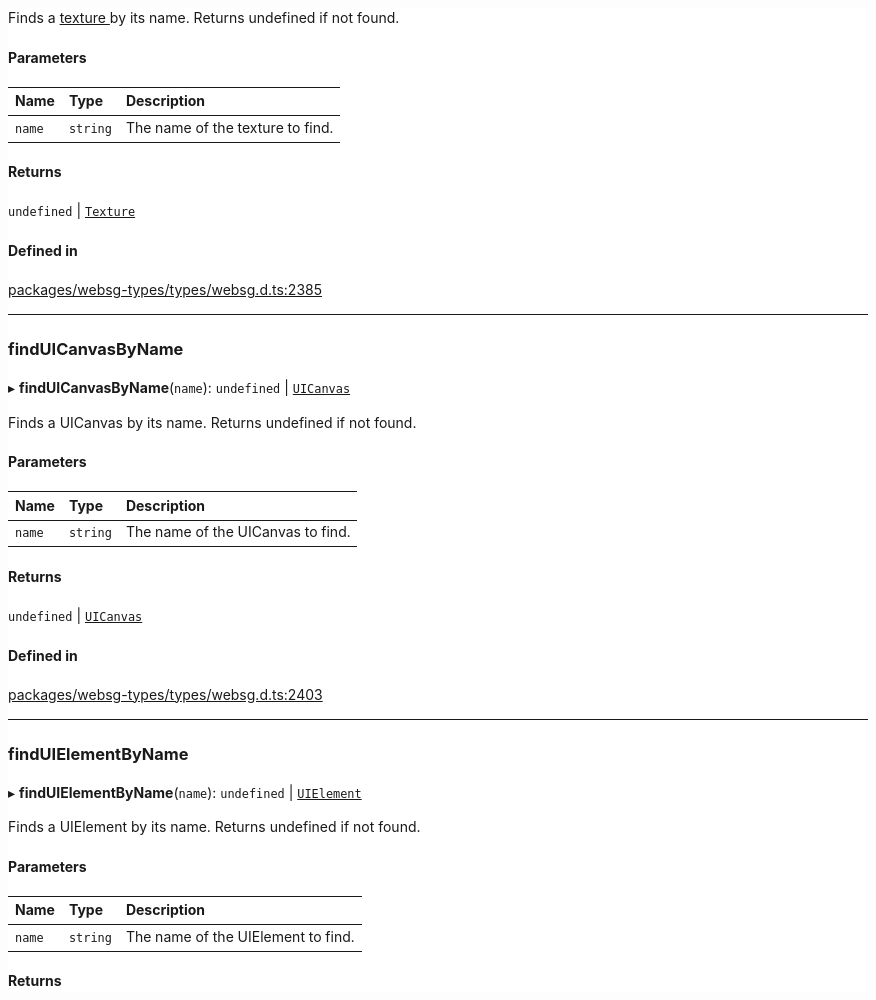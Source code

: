 Finds a [texture ](WebSG.Texture.md) by its name. Returns undefined if not found.

#### Parameters

| Name | Type | Description |
| :------ | :------ | :------ |
| `name` | `string` | The name of the texture to find. |

#### Returns

`undefined` \| [`Texture`](WebSG.Texture.md)

#### Defined in

[packages/websg-types/types/websg.d.ts:2385](https://github.com/thirdroom/thirdroom/blob/c8b57e0e/packages/websg-types/types/websg.d.ts#L2385)

___

### findUICanvasByName

▸ **findUICanvasByName**(`name`): `undefined` \| [`UICanvas`](WebSG.UICanvas.md)

Finds a UICanvas by its name. Returns undefined if not found.

#### Parameters

| Name | Type | Description |
| :------ | :------ | :------ |
| `name` | `string` | The name of the UICanvas to find. |

#### Returns

`undefined` \| [`UICanvas`](WebSG.UICanvas.md)

#### Defined in

[packages/websg-types/types/websg.d.ts:2403](https://github.com/thirdroom/thirdroom/blob/c8b57e0e/packages/websg-types/types/websg.d.ts#L2403)

___

### findUIElementByName

▸ **findUIElementByName**(`name`): `undefined` \| [`UIElement`](WebSG.UIElement.md)

Finds a UIElement by its name. Returns undefined if not found.

#### Parameters

| Name | Type | Description |
| :------ | :------ | :------ |
| `name` | `string` | The name of the UIElement to find. |

#### Returns
